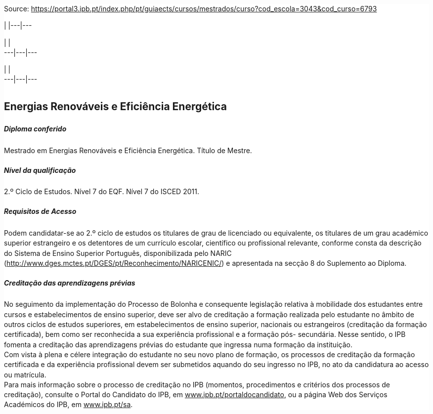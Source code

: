 Source: https://portal3.ipb.pt/index.php/pt/guiaects/cursos/mestrados/curso?cod_escola=3043&cod_curso=6793

| |---|---  
  
| |   
---|---|---  
  
| |   
---|---|---  
  
  

## Energias Renováveis e Eficiência Energética

  

##### Diploma conferido

Mestrado em Energias Renováveis e Eficiência Energética. Título de Mestre.  
  

##### Nível da qualificação

2.º Ciclo de Estudos. Nível 7 do EQF. Nível 7 do ISCED 2011.  
  

##### Requisitos de Acesso

Podem candidatar-se ao 2.º ciclo de estudos os titulares de grau de licenciado
ou equivalente, os titulares de um grau académico superior estrangeiro e os
detentores de um currículo escolar, científico ou profissional relevante,
conforme consta da descrição do Sistema de Ensino Superior Português,
disponibilizada pelo NARIC
(http://www.dges.mctes.pt/DGES/pt/Reconhecimento/NARICENIC/) e apresentada na
secção 8 do Suplemento ao Diploma.  
  

##### Creditação das aprendizagens prévias

No seguimento da implementação do Processo de Bolonha e consequente legislação
relativa à mobilidade dos estudantes entre cursos e estabelecimentos de ensino
superior, deve ser alvo de creditação a formação realizada pelo estudante no
âmbito de outros ciclos de estudos superiores, em estabelecimentos de ensino
superior, nacionais ou estrangeiros (creditação da formação certificada), bem
como ser reconhecida a sua experiência profissional e a formação pós-
secundária. Nesse sentido, o IPB fomenta a creditação das aprendizagens
prévias do estudante que ingressa numa formação da instituição.  
Com vista à plena e célere integração do estudante no seu novo plano de
formação, os processos de creditação da formação certificada e da experiência
profissional devem ser submetidos aquando do seu ingresso no IPB, no ato da
candidatura ao acesso ou matrícula.  
Para mais informação sobre o processo de creditação no IPB (momentos,
procedimentos e critérios dos processos de creditação), consulte o Portal do
Candidato do IPB, em www.ipb.pt/portaldocandidato, ou a página Web dos
Serviços Académicos do IPB, em www.ipb.pt/sa.  
  